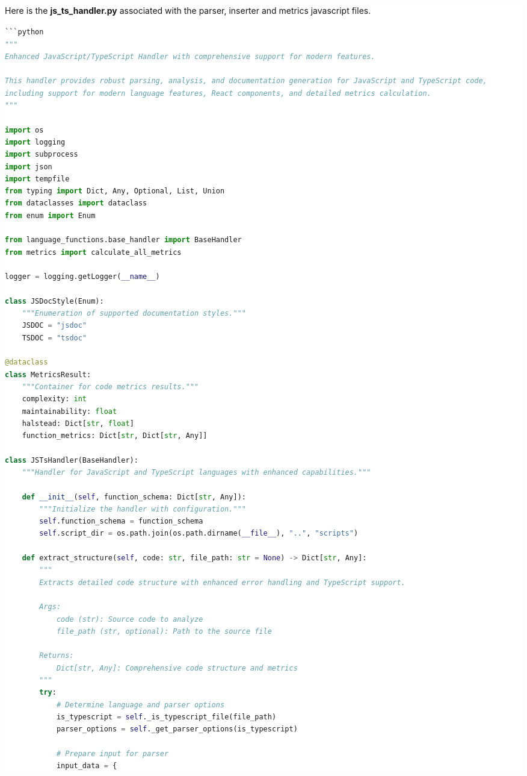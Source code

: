 Here is the **js_ts_handler.py** associated with the parser, inserter and metrics javascript files.
```python
```python
"""
Enhanced JavaScript/TypeScript Handler with comprehensive support for modern features.

This handler provides robust parsing, analysis, and documentation generation for JavaScript and TypeScript code,
including support for modern language features, React components, and detailed metrics calculation.
"""

import os
import logging
import subprocess
import json
import tempfile
from typing import Dict, Any, Optional, List, Union
from dataclasses import dataclass
from enum import Enum

from language_functions.base_handler import BaseHandler
from metrics import calculate_all_metrics

logger = logging.getLogger(__name__)

class JSDocStyle(Enum):
    """Enumeration of supported documentation styles."""
    JSDOC = "jsdoc"
    TSDOC = "tsdoc"

@dataclass
class MetricsResult:
    """Container for code metrics results."""
    complexity: int
    maintainability: float
    halstead: Dict[str, float]
    function_metrics: Dict[str, Dict[str, Any]]

class JSTsHandler(BaseHandler):
    """Handler for JavaScript and TypeScript languages with enhanced capabilities."""

    def __init__(self, function_schema: Dict[str, Any]):
        """Initialize the handler with configuration."""
        self.function_schema = function_schema
        self.script_dir = os.path.join(os.path.dirname(__file__), "..", "scripts")

    def extract_structure(self, code: str, file_path: str = None) -> Dict[str, Any]:
        """
        Extracts detailed code structure with enhanced error handling and TypeScript support.

        Args:
            code (str): Source code to analyze
            file_path (str, optional): Path to the source file

        Returns:
            Dict[str, Any]: Comprehensive code structure and metrics
        """
        try:
            # Determine language and parser options
            is_typescript = self._is_typescript_file(file_path)
            parser_options = self._get_parser_options(is_typescript)
            
            # Prepare input for parser
            input_data = {
```